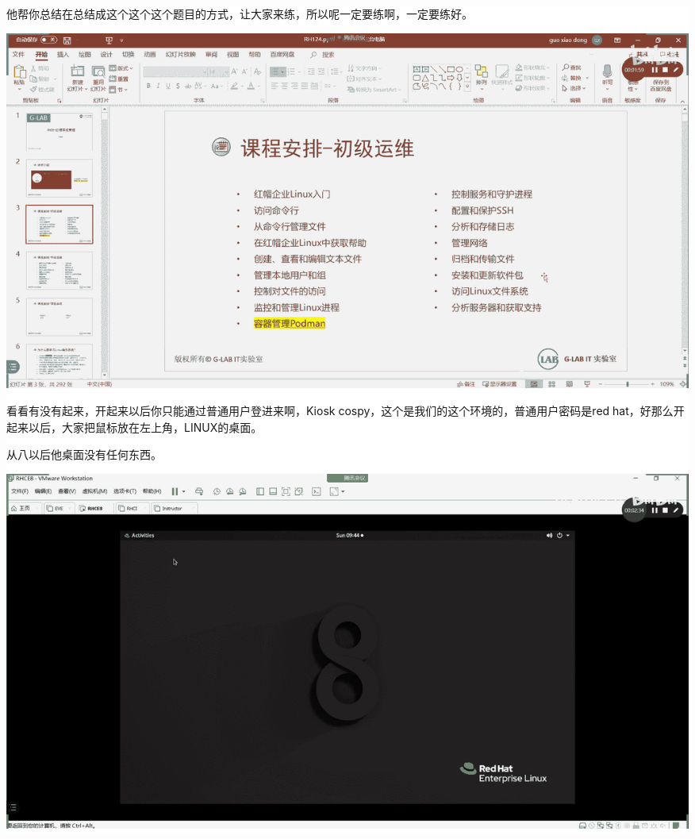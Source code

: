 他帮你总结在总结成这个这个这个题目的方式，让大家来练，所以呢一定要练啊，一定要练好。

![](img/6d531603ef2d0c77b5de741b72037419_11.png)

看看有没有起来，开起来以后你只能通过普通用户登进来啊，Kiosk cospy，这个是我们的这个环境的，普通用户密码是red hat，好那么开起来以后，大家把鼠标放在左上角，LINUX的桌面。

从八以后他桌面没有任何东西。

![](img/6d531603ef2d0c77b5de741b72037419_13.png)
